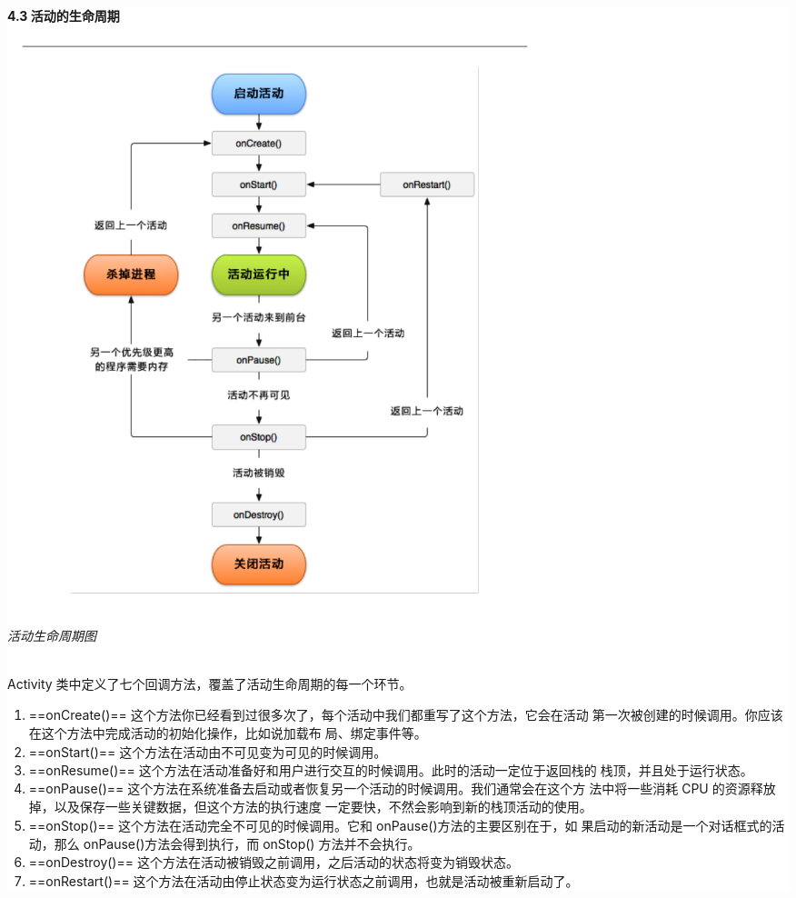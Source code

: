 #### 4.3 活动的生命周期



![](./img/活动生命周期.png)

###### 									活动生命周期图

Activity 类中定义了七个回调方法，覆盖了活动生命周期的每一个环节。
1. ==onCreate()==
    这个方法你已经看到过很多次了，每个活动中我们都重写了这个方法，它会在活动
    第一次被创建的时候调用。你应该在这个方法中完成活动的初始化操作，比如说加载布
    局、绑定事件等。
2. ==onStart()==
    这个方法在活动由不可见变为可见的时候调用。
3. ==onResume()==
    这个方法在活动准备好和用户进行交互的时候调用。此时的活动一定位于返回栈的
    栈顶，并且处于运行状态。
4. ==onPause()==
    这个方法在系统准备去启动或者恢复另一个活动的时候调用。我们通常会在这个方
    法中将一些消耗 CPU 的资源释放掉，以及保存一些关键数据，但这个方法的执行速度
    一定要快，不然会影响到新的栈顶活动的使用。
5. ==onStop()==
    这个方法在活动完全不可见的时候调用。它和 onPause()方法的主要区别在于，如
    果启动的新活动是一个对话框式的活动，那么 onPause()方法会得到执行，而 onStop()
    方法并不会执行。
6. ==onDestroy()==
    这个方法在活动被销毁之前调用，之后活动的状态将变为销毁状态。
7. ==onRestart()==
    这个方法在活动由停止状态变为运行状态之前调用，也就是活动被重新启动了。
